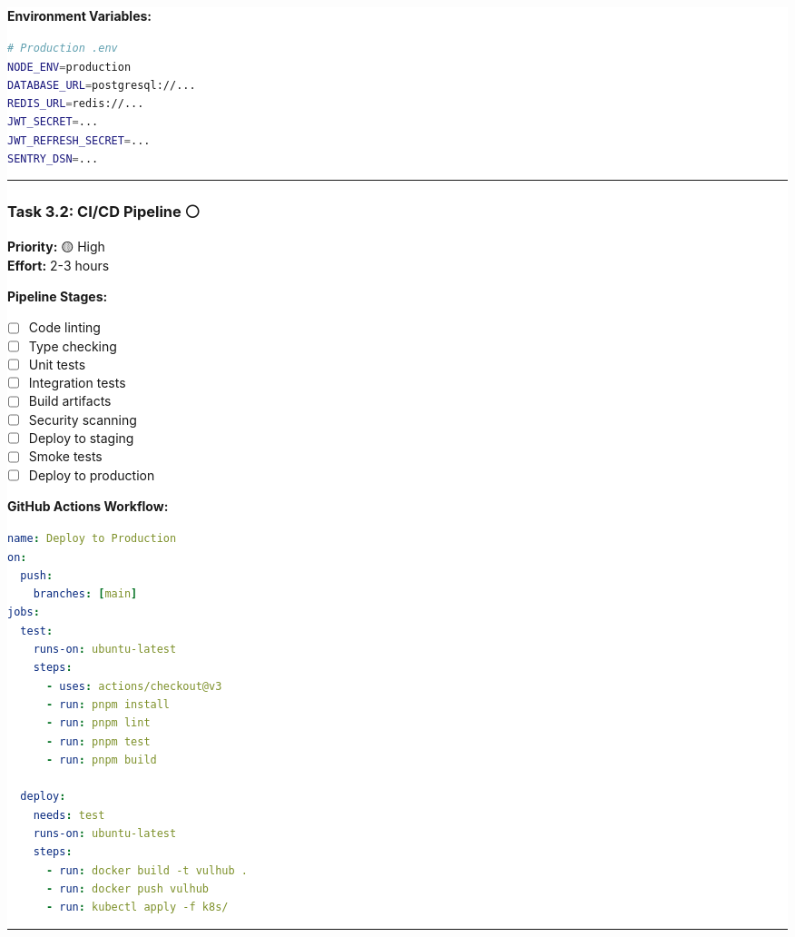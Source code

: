 **Environment Variables:**
```bash
# Production .env
NODE_ENV=production
DATABASE_URL=postgresql://...
REDIS_URL=redis://...
JWT_SECRET=...
JWT_REFRESH_SECRET=...
SENTRY_DSN=...
```

---

### Task 3.2: CI/CD Pipeline ⚪
**Priority:** 🟡 High  
**Effort:** 2-3 hours

**Pipeline Stages:**
- [ ] Code linting
- [ ] Type checking
- [ ] Unit tests
- [ ] Integration tests
- [ ] Build artifacts
- [ ] Security scanning
- [ ] Deploy to staging
- [ ] Smoke tests
- [ ] Deploy to production

**GitHub Actions Workflow:**
```yaml
name: Deploy to Production
on:
  push:
    branches: [main]
jobs:
  test:
    runs-on: ubuntu-latest
    steps:
      - uses: actions/checkout@v3
      - run: pnpm install
      - run: pnpm lint
      - run: pnpm test
      - run: pnpm build
  
  deploy:
    needs: test
    runs-on: ubuntu-latest
    steps:
      - run: docker build -t vulhub .
      - run: docker push vulhub
      - run: kubectl apply -f k8s/
```

---